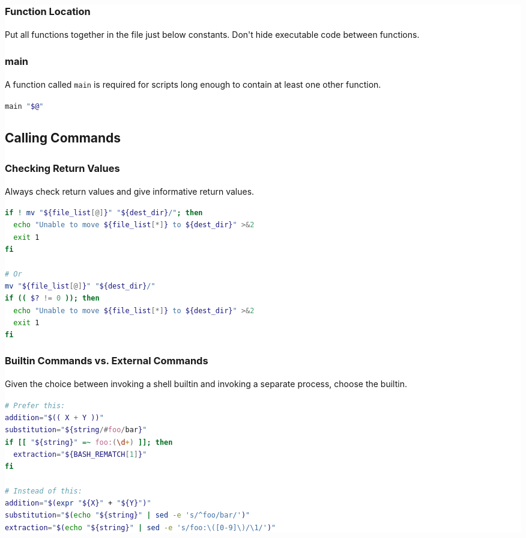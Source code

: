 ### Function Location

Put all functions together in the file just below constants. Don't hide executable code between functions.

### main

A function called `main` is required for scripts long enough to contain at least one other function.

```bash
main "$@"
```

## Calling Commands

### Checking Return Values

Always check return values and give informative return values.

```bash
if ! mv "${file_list[@]}" "${dest_dir}/"; then
  echo "Unable to move ${file_list[*]} to ${dest_dir}" >&2
  exit 1
fi

# Or
mv "${file_list[@]}" "${dest_dir}/"
if (( $? != 0 )); then
  echo "Unable to move ${file_list[*]} to ${dest_dir}" >&2
  exit 1
fi
```

### Builtin Commands vs. External Commands

Given the choice between invoking a shell builtin and invoking a separate process, choose the builtin.

```bash
# Prefer this:
addition="$(( X + Y ))"
substitution="${string/#foo/bar}"
if [[ "${string}" =~ foo:(\d+) ]]; then
  extraction="${BASH_REMATCH[1]}"
fi

# Instead of this:
addition="$(expr "${X}" + "${Y}")"
substitution="$(echo "${string}" | sed -e 's/^foo/bar/')"
extraction="$(echo "${string}" | sed -e 's/foo:\([0-9]\)/\1/')"
```
